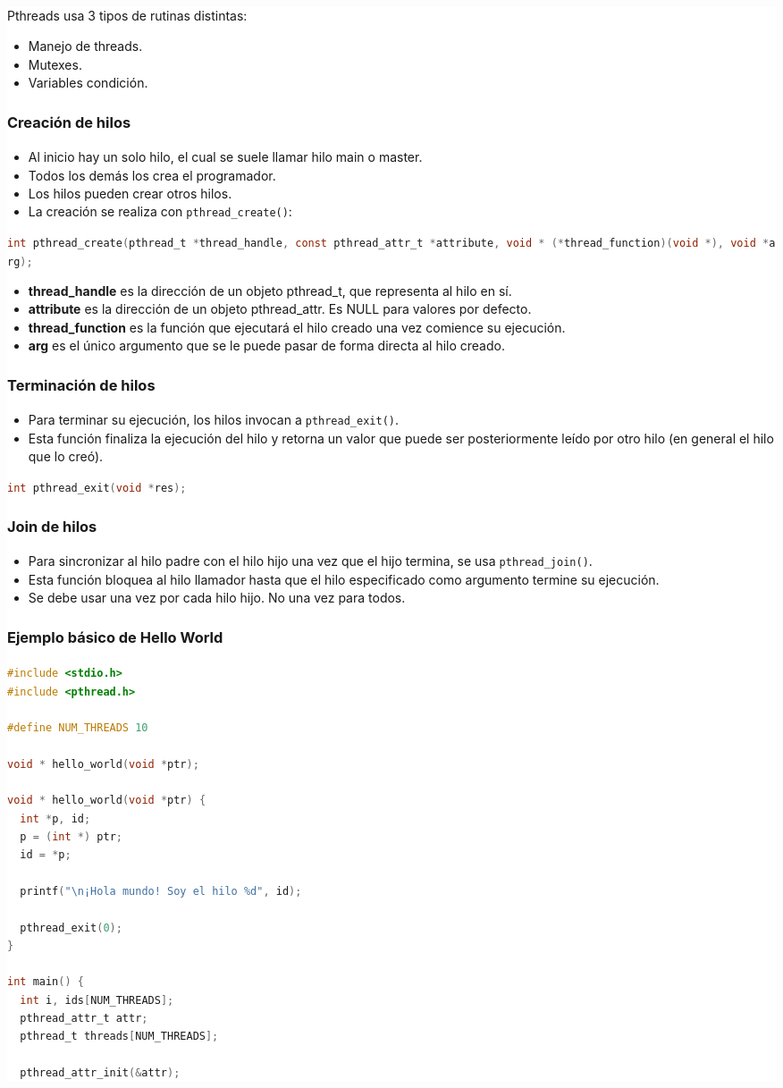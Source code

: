 Pthreads usa 3 tipos de rutinas distintas:

- Manejo de threads.
- Mutexes.
- Variables condición.

### Creación de hilos

- Al inicio hay un solo hilo, el cual se suele llamar hilo main o master.
- Todos los demás los crea el programador.
- Los hilos pueden crear otros hilos.
- La creación se realiza con `pthread_create()`:

```c
int pthread_create(pthread_t *thread_handle, const pthread_attr_t *attribute, void * (*thread_function)(void *), void *arg);
```

- **thread_handle** es la dirección de un objeto pthread_t, que representa al hilo en sí.
- **attribute** es la dirección de un objeto pthread_attr. Es NULL para valores por defecto.
- **thread_function** es la función que ejecutará el hilo creado una vez comience su ejecución.
- **arg** es el único argumento que se le puede pasar de forma directa al hilo creado.

### Terminación de hilos

- Para terminar su ejecución, los hilos invocan a `pthread_exit()`.
- Esta función finaliza la ejecución del hilo y retorna un valor que puede ser posteriormente leído por otro hilo (en general el hilo que lo creó).

```c
int pthread_exit(void *res);
```

### Join de hilos

- Para sincronizar al hilo padre con el hilo hijo una vez que el hijo termina, se usa `pthread_join()`.
- Esta función bloquea al hilo llamador hasta que el hilo especificado como argumento termine su ejecución.
- Se debe usar una vez por cada hilo hijo. No una vez para todos.

### Ejemplo básico de Hello World

```c
#include <stdio.h>
#include <pthread.h>

#define NUM_THREADS 10

void * hello_world(void *ptr);

void * hello_world(void *ptr) {
  int *p, id;
  p = (int *) ptr;
  id = *p;

  printf("\n¡Hola mundo! Soy el hilo %d", id);

  pthread_exit(0);
}

int main() {
  int i, ids[NUM_THREADS];
  pthread_attr_t attr;
  pthread_t threads[NUM_THREADS];

  pthread_attr_init(&attr);
```